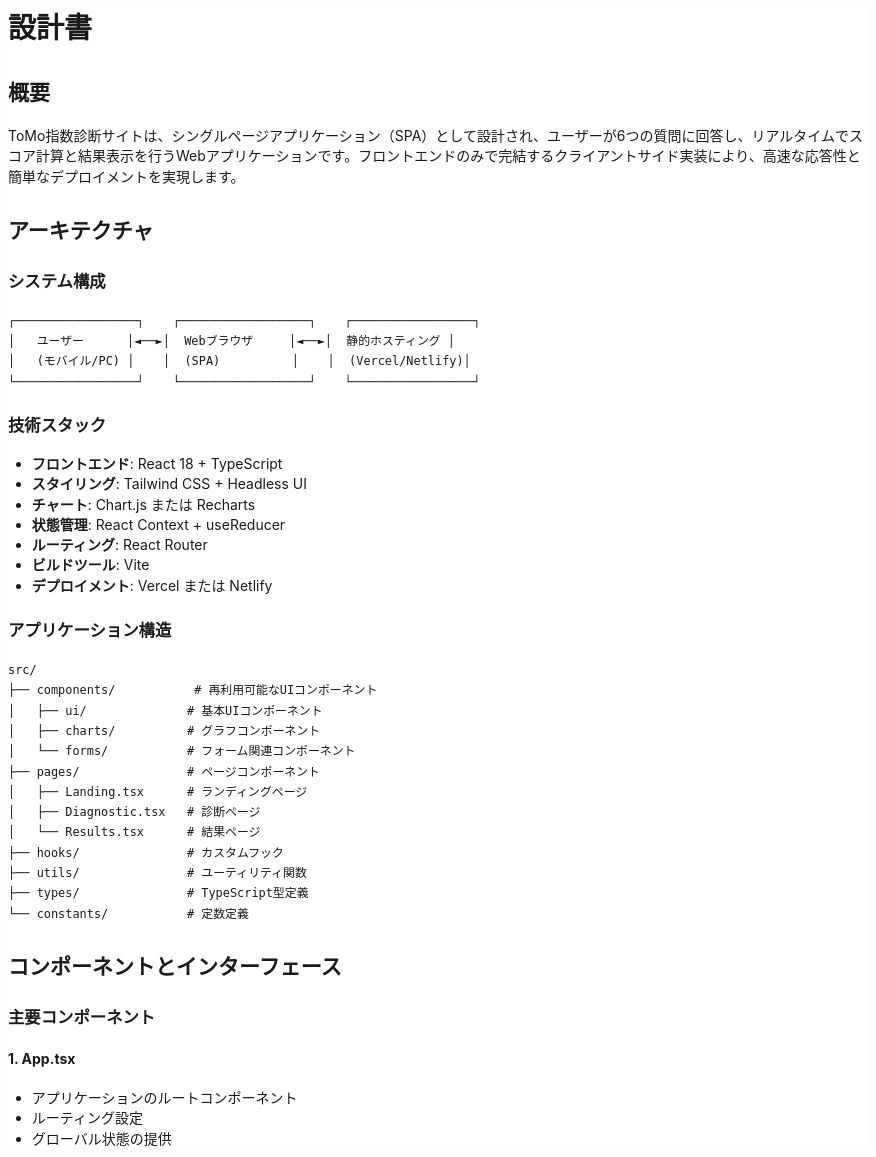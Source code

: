 # 設計書

## 概要

ToMo指数診断サイトは、シングルページアプリケーション（SPA）として設計され、ユーザーが6つの質問に回答し、リアルタイムでスコア計算と結果表示を行うWebアプリケーションです。フロントエンドのみで完結するクライアントサイド実装により、高速な応答性と簡単なデプロイメントを実現します。

## アーキテクチャ

### システム構成
```
┌─────────────────┐    ┌──────────────────┐    ┌─────────────────┐
│   ユーザー      │◄──►│  Webブラウザ     │◄──►│  静的ホスティング │
│   (モバイル/PC) │    │  (SPA)          │    │  (Vercel/Netlify)│
└─────────────────┘    └──────────────────┘    └─────────────────┘
```

### 技術スタック
- **フロントエンド**: React 18 + TypeScript
- **スタイリング**: Tailwind CSS + Headless UI
- **チャート**: Chart.js または Recharts
- **状態管理**: React Context + useReducer
- **ルーティング**: React Router
- **ビルドツール**: Vite
- **デプロイメント**: Vercel または Netlify

### アプリケーション構造
```
src/
├── components/           # 再利用可能なUIコンポーネント
│   ├── ui/              # 基本UIコンポーネント
│   ├── charts/          # グラフコンポーネント
│   └── forms/           # フォーム関連コンポーネント
├── pages/               # ページコンポーネント
│   ├── Landing.tsx      # ランディングページ
│   ├── Diagnostic.tsx   # 診断ページ
│   └── Results.tsx      # 結果ページ
├── hooks/               # カスタムフック
├── utils/               # ユーティリティ関数
├── types/               # TypeScript型定義
└── constants/           # 定数定義
```

## コンポーネントとインターフェース

### 主要コンポーネント

#### 1. App.tsx
- アプリケーションのルートコンポーネント
- ルーティング設定
- グローバル状態の提供
